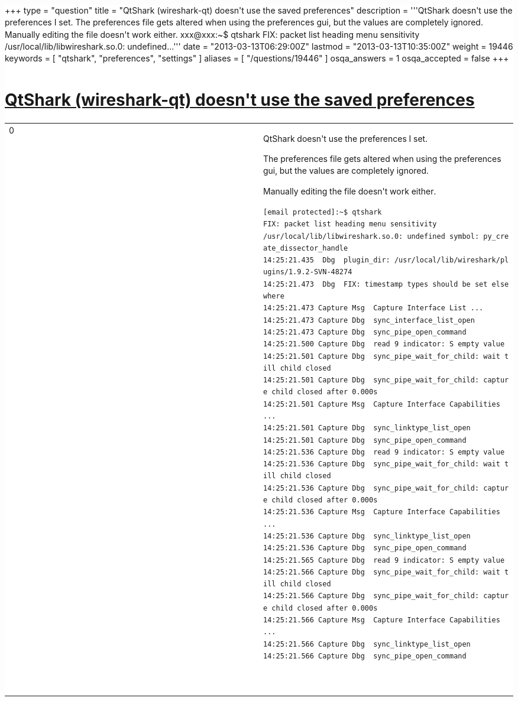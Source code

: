 +++
type = "question"
title = "QtShark (wireshark-qt) doesn&#x27;t use the saved preferences"
description = '''QtShark doesn&#x27;t use the preferences I set. The preferences file gets altered when using the preferences gui, but the values are completely ignored. Manually editing the file doesn&#x27;t work either. xxx@xxx:~$ qtshark FIX: packet list heading menu sensitivity  /usr/local/lib/libwireshark.so.0: undefined...'''
date = "2013-03-13T06:29:00Z"
lastmod = "2013-03-13T10:35:00Z"
weight = 19446
keywords = [ "qtshark", "preferences", "settings" ]
aliases = [ "/questions/19446" ]
osqa_answers = 1
osqa_accepted = false
+++

<div class="headNormal">

# [QtShark (wireshark-qt) doesn't use the saved preferences](/questions/19446/qtshark-wireshark-qt-doesnt-use-the-saved-preferences)

</div>

<div id="main-body">

<div id="askform">

<table id="question-table" style="width:100%;"><colgroup><col style="width: 50%" /><col style="width: 50%" /></colgroup><tbody><tr class="odd"><td style="width: 30px; vertical-align: top"><div class="vote-buttons"><span id="post-19446-upvote" class="ajax-command post-vote up" rel="nofollow" title="I like this post (click again to cancel)"> </span><div id="post-19446-score" class="post-score" title="current number of votes">0</div><span id="post-19446-downvote" class="ajax-command post-vote down" rel="nofollow" title="I dont like this post (click again to cancel)"> </span> <span id="favorite-mark" class="ajax-command favorite-mark" rel="nofollow" title="mark/unmark this question as favorite (click again to cancel)"> </span><div id="favorite-count" class="favorite-count"></div></div></td><td><div id="item-right"><div class="question-body"><p>QtShark doesn't use the preferences I set.</p><p>The preferences file gets altered when using the preferences gui, but the values are completely ignored.</p><p>Manually editing the file doesn't work either.</p><pre><code>[email protected]:~$ qtshark
FIX: packet list heading menu sensitivity 
/usr/local/lib/libwireshark.so.0: undefined symbol: py_create_dissector_handle      
14:25:21.435  Dbg  plugin_dir: /usr/local/lib/wireshark/plugins/1.9.2-SVN-48274     
14:25:21.473  Dbg  FIX: timestamp types should be set elsewhere                     
14:25:21.473 Capture Msg  Capture Interface List ...                                
14:25:21.473 Capture Dbg  sync_interface_list_open                                  
14:25:21.473 Capture Dbg  sync_pipe_open_command                                    
14:25:21.500 Capture Dbg  read 9 indicator: S empty value
14:25:21.501 Capture Dbg  sync_pipe_wait_for_child: wait till child closed
14:25:21.501 Capture Dbg  sync_pipe_wait_for_child: capture child closed after 0.000s
14:25:21.501 Capture Msg  Capture Interface Capabilities ...
14:25:21.501 Capture Dbg  sync_linktype_list_open
14:25:21.501 Capture Dbg  sync_pipe_open_command
14:25:21.536 Capture Dbg  read 9 indicator: S empty value
14:25:21.536 Capture Dbg  sync_pipe_wait_for_child: wait till child closed
14:25:21.536 Capture Dbg  sync_pipe_wait_for_child: capture child closed after 0.000s
14:25:21.536 Capture Msg  Capture Interface Capabilities ...
14:25:21.536 Capture Dbg  sync_linktype_list_open
14:25:21.536 Capture Dbg  sync_pipe_open_command
14:25:21.565 Capture Dbg  read 9 indicator: S empty value
14:25:21.566 Capture Dbg  sync_pipe_wait_for_child: wait till child closed
14:25:21.566 Capture Dbg  sync_pipe_wait_for_child: capture child closed after 0.000s
14:25:21.566 Capture Msg  Capture Interface Capabilities ...
14:25:21.566 Capture Dbg  sync_linktype_list_open
14:25:21.566 Capture Dbg  sync_pipe_open_command